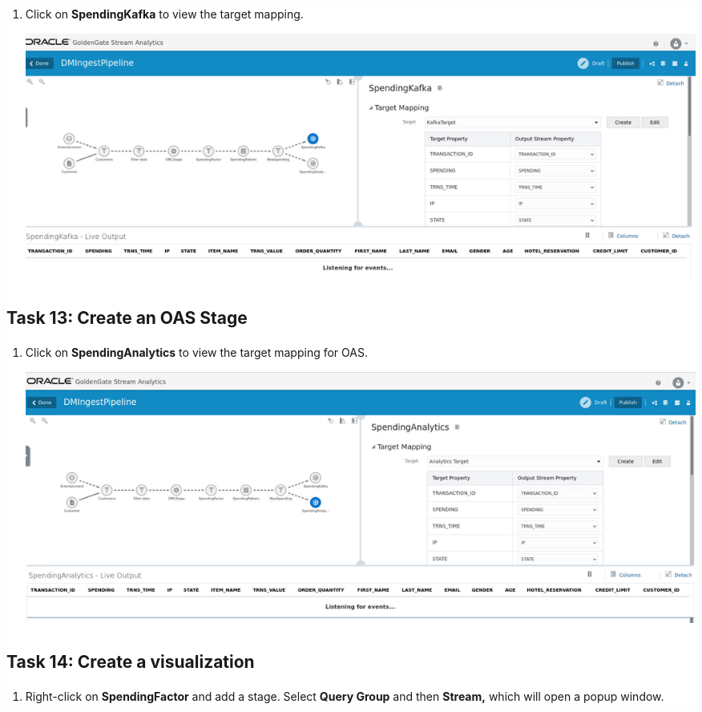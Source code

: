 1. Click on **SpendingKafka** to view the target mapping.

    ![Target mapping of Kafka Topic](images/kafka-stage.png)

## Task 13: Create an OAS Stage

1. Click on **SpendingAnalytics** to view the target mapping for OAS.

    ![Target mapping for OAS](images/oas-stage.png)

## Task 14: Create a visualization

1. Right-click on **SpendingFactor** and add a stage. Select **Query Group** and then **Stream,** which will open a popup window.
    